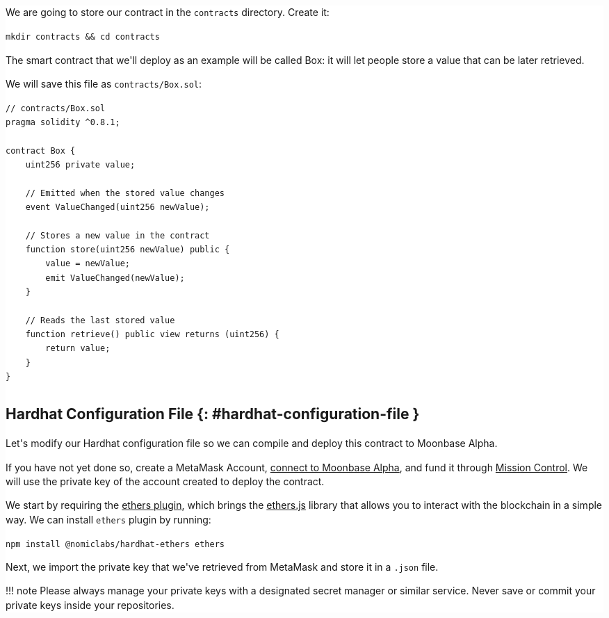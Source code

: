 We are going to store our contract in the `contracts` directory. Create it:

```
mkdir contracts && cd contracts
```

The smart contract that we'll deploy as an example will be called Box: it will let people store a value that can be later retrieved.

We will save this file as `contracts/Box.sol`:

```solidity
// contracts/Box.sol
pragma solidity ^0.8.1;

contract Box {
    uint256 private value;

    // Emitted when the stored value changes
    event ValueChanged(uint256 newValue);

    // Stores a new value in the contract
    function store(uint256 newValue) public {
        value = newValue;
        emit ValueChanged(newValue);
    }

    // Reads the last stored value
    function retrieve() public view returns (uint256) {
        return value;
    }
}
```

## Hardhat Configuration File {: #hardhat-configuration-file } 

Let's modify our Hardhat configuration file so we can compile and deploy this contract to Moonbase Alpha.

If you have not yet done so, create a MetaMask Account, [connect to Moonbase Alpha](/tokens/connect/metamask/), and fund it through [Mission Control](/builders/get-started/moonbase/#get-tokens/). We will use the private key of the account created to deploy the contract.

We start by requiring the [ethers plugin](https://hardhat.org/plugins/nomiclabs-hardhat-ethers.html), which brings the [ethers.js](/builders/tools/eth-libraries/etherjs/) library that allows you to interact with the blockchain in a simple way. We can install `ethers` plugin by running:

```
npm install @nomiclabs/hardhat-ethers ethers
```

Next, we import the private key that we've retrieved from MetaMask and store it in a `.json` file.

!!! note
    Please always manage your private keys with a designated secret manager or similar service. Never save or commit your private keys inside your repositories.
